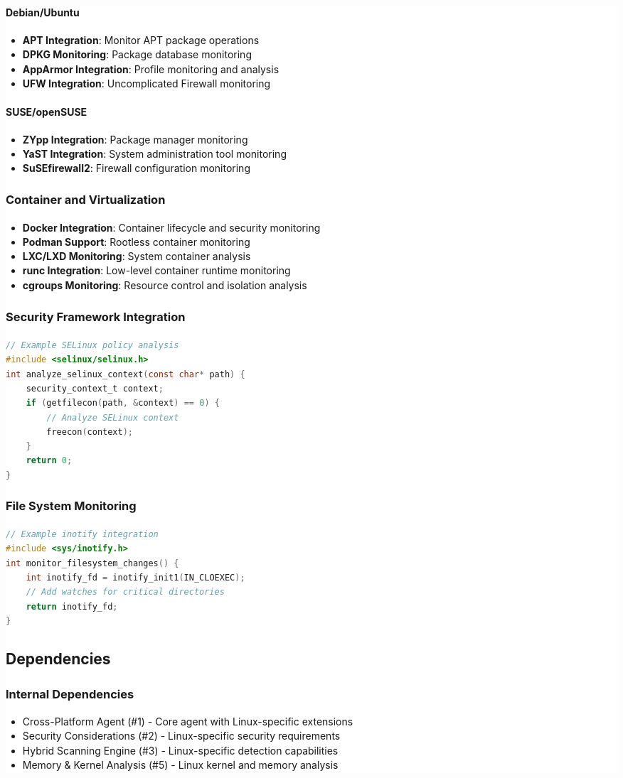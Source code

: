 #### Debian/Ubuntu
- **APT Integration**: Monitor APT package operations
- **DPKG Monitoring**: Package database monitoring
- **AppArmor Integration**: Profile monitoring and analysis
- **UFW Integration**: Uncomplicated Firewall monitoring

#### SUSE/openSUSE
- **ZYpp Integration**: Package manager monitoring
- **YaST Integration**: System administration tool monitoring
- **SuSEfirewall2**: Firewall configuration monitoring

### Container and Virtualization
- **Docker Integration**: Container lifecycle and security monitoring
- **Podman Support**: Rootless container monitoring
- **LXC/LXD Monitoring**: System container analysis
- **runc Integration**: Low-level container runtime monitoring
- **cgroups Monitoring**: Resource control and isolation analysis

### Security Framework Integration
```c
// Example SELinux policy analysis
#include <selinux/selinux.h>
int analyze_selinux_context(const char* path) {
    security_context_t context;
    if (getfilecon(path, &context) == 0) {
        // Analyze SELinux context
        freecon(context);
    }
    return 0;
}
```

### File System Monitoring
```c
// Example inotify integration
#include <sys/inotify.h>
int monitor_filesystem_changes() {
    int inotify_fd = inotify_init1(IN_CLOEXEC);
    // Add watches for critical directories
    return inotify_fd;
}
```

## Dependencies

### Internal Dependencies
- Cross-Platform Agent (#1) - Core agent with Linux-specific extensions
- Security Considerations (#2) - Linux-specific security requirements
- Hybrid Scanning Engine (#3) - Linux-specific detection capabilities
- Memory & Kernel Analysis (#5) - Linux kernel and memory analysis

